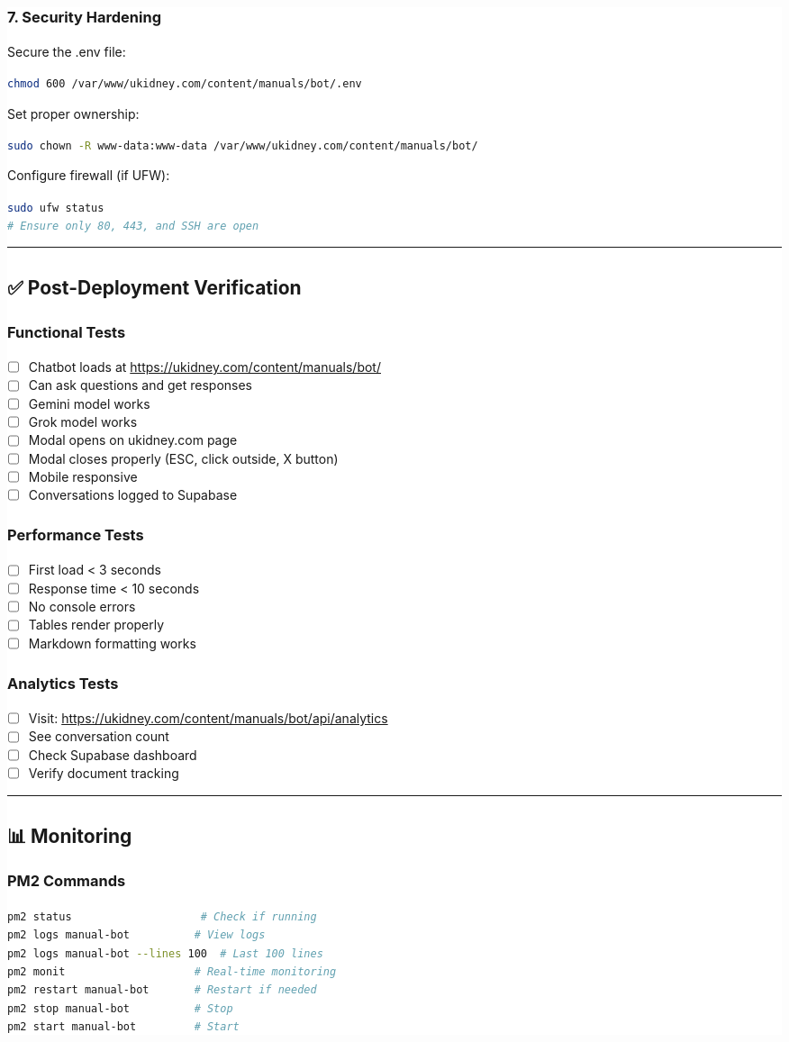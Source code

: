 
### **7. Security Hardening**

Secure the .env file:
```bash
chmod 600 /var/www/ukidney.com/content/manuals/bot/.env
```

Set proper ownership:
```bash
sudo chown -R www-data:www-data /var/www/ukidney.com/content/manuals/bot/
```

Configure firewall (if UFW):
```bash
sudo ufw status
# Ensure only 80, 443, and SSH are open
```

---

## ✅ Post-Deployment Verification

### **Functional Tests**
- [ ] Chatbot loads at https://ukidney.com/content/manuals/bot/
- [ ] Can ask questions and get responses
- [ ] Gemini model works
- [ ] Grok model works
- [ ] Modal opens on ukidney.com page
- [ ] Modal closes properly (ESC, click outside, X button)
- [ ] Mobile responsive
- [ ] Conversations logged to Supabase

### **Performance Tests**
- [ ] First load < 3 seconds
- [ ] Response time < 10 seconds
- [ ] No console errors
- [ ] Tables render properly
- [ ] Markdown formatting works

### **Analytics Tests**
- [ ] Visit: https://ukidney.com/content/manuals/bot/api/analytics
- [ ] See conversation count
- [ ] Check Supabase dashboard
- [ ] Verify document tracking

---

## 📊 Monitoring

### **PM2 Commands**
```bash
pm2 status                    # Check if running
pm2 logs manual-bot          # View logs
pm2 logs manual-bot --lines 100  # Last 100 lines
pm2 monit                    # Real-time monitoring
pm2 restart manual-bot       # Restart if needed
pm2 stop manual-bot          # Stop
pm2 start manual-bot         # Start
```
